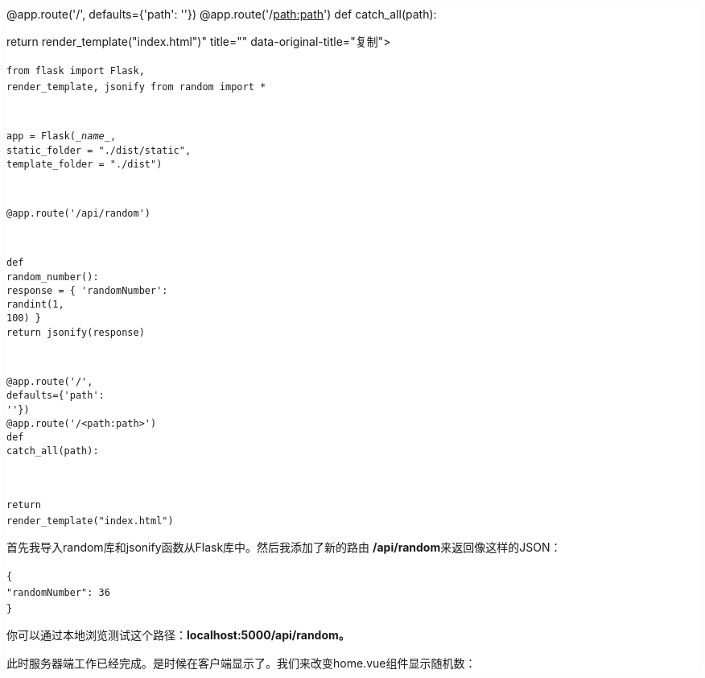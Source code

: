 @app.route('/', defaults={'path': ''})
@app.route('/<path:path>')
def catch_all(path):

return render_template(&quot;index.html&quot;)" title="" data-original-title="复制"></span>
      <span type="button" class="saveToNote code-tool" data-toggle="tooltip" data-placement="top" title="" data-original-title="放进笔记"></span>
      </div>
      </div><pre class="hljs ruby"><code>from flask import Flask, render_template, jsonify
from random import *

app = Flask(__name_<span class="hljs-number">_</span>,
static_folder = <span class="hljs-string">"./dist/static"</span>,
template_folder = <span class="hljs-string">"./dist"</span>)

@app.route(<span class="hljs-string">'/api/random'</span>)

<span class="hljs-function"><span class="hljs-keyword">def</span> <span class="hljs-title">random_number</span><span class="hljs-params">()</span></span>:
response = {
<span class="hljs-string">'randomNumber'</span>: randint(<span class="hljs-number">1</span>, <span class="hljs-number">100</span>)
}
<span class="hljs-keyword">return</span> jsonify(response)

@app.route(<span class="hljs-string">'/'</span>, defaults={<span class="hljs-string">'path'</span>: <span class="hljs-string">''</span>})
@app.route(<span class="hljs-string">'/&lt;path:path&gt;'</span>)
<span class="hljs-function"><span class="hljs-keyword">def</span> <span class="hljs-title">catch_all</span><span class="hljs-params">(path)</span></span>:

<span class="hljs-keyword">return</span> render_template(<span class="hljs-string">"index.html"</span>)</code></pre>
<p>首先我导入random库和jsonify函数从Flask库中。然后我添加了新的路由 <strong>/api/random</strong>来返回像这样的JSON：</p>
<div class="widget-codetool" style="display:none;">
      <div class="widget-codetool--inner">
      <span class="selectCode code-tool" data-toggle="tooltip" data-placement="top" title="" data-original-title="全选"></span>
      <span type="button" class="copyCode code-tool" data-toggle="tooltip" data-placement="top" data-clipboard-text="{
&quot;randomNumber&quot;: 36
}" title="" data-original-title="复制"></span>
      <span type="button" class="saveToNote code-tool" data-toggle="tooltip" data-placement="top" title="" data-original-title="放进笔记"></span>
      </div>
      </div><pre class="hljs json"><code>{
<span class="hljs-attr">"randomNumber"</span>: <span class="hljs-number">36</span>
}</code></pre>
<p>你可以通过本地浏览测试这个路径：<strong>localhost:5000/api/random。</strong></p>
<p>此时服务器端工作已经完成。是时候在客户端显示了。我们来改变home.vue组件显示随机数：</p>
<div class="widget-codetool" style="display:none;">
      <div class="widget-codetool--inner">
      <span class="selectCode code-tool" data-toggle="tooltip" data-placement="top" title="" data-original-title="全选"></span>
      <span type="button" class="copyCode code-tool" data-toggle="tooltip" data-placement="top" data-clipboard-text="<template>
<div>
<p>Home page</p>
<p>Random number from backend: "{{" randomNumber "}}"</p>
<button @click=&quot;getRandom&quot;>New random number</button>
</div>
